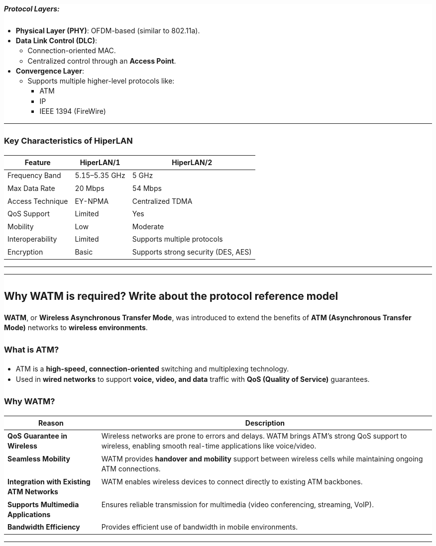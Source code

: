 ##### Protocol Layers:

- **Physical Layer (PHY)**: OFDM-based (similar to 802.11a).
- **Data Link Control (DLC)**:
  - Connection-oriented MAC.
  - Centralized control through an **Access Point**.
- **Convergence Layer**:
  - Supports multiple higher-level protocols like:
    - ATM
    - IP
    - IEEE 1394 (FireWire)

---

### Key Characteristics of HiperLAN

| Feature          | HiperLAN/1    | HiperLAN/2                          |
| ---------------- | ------------- | ----------------------------------- |
| Frequency Band   | 5.15–5.35 GHz | 5 GHz                               |
| Max Data Rate    | 20 Mbps       | 54 Mbps                             |
| Access Technique | EY-NPMA       | Centralized TDMA                    |
| QoS Support      | Limited       | Yes                                 |
| Mobility         | Low           | Moderate                            |
| Interoperability | Limited       | Supports multiple protocols         |
| Encryption       | Basic         | Supports strong security (DES, AES) |

---

---

## Why WATM is required? Write about the protocol reference model

**WATM**, or **Wireless Asynchronous Transfer Mode**, was introduced to extend the benefits of **ATM (Asynchronous Transfer Mode)** networks to **wireless environments**.

### What is ATM?

- ATM is a **high-speed, connection-oriented** switching and multiplexing technology.
- Used in **wired networks** to support **voice, video, and data** traffic with **QoS (Quality of Service)** guarantees.

### Why WATM?

| Reason                                     | Description                                                                                                                                                  |
| ------------------------------------------ | ------------------------------------------------------------------------------------------------------------------------------------------------------------ |
| **QoS Guarantee in Wireless**              | Wireless networks are prone to errors and delays. WATM brings ATM’s strong QoS support to wireless, enabling smooth real-time applications like voice/video. |
| **Seamless Mobility**                      | WATM provides **handover and mobility** support between wireless cells while maintaining ongoing ATM connections.                                            |
| **Integration with Existing ATM Networks** | WATM enables wireless devices to connect directly to existing ATM backbones.                                                                                 |
| **Supports Multimedia Applications**       | Ensures reliable transmission for multimedia (video conferencing, streaming, VoIP).                                                                          |
| **Bandwidth Efficiency**                   | Provides efficient use of bandwidth in mobile environments.                                                                                                  |

---